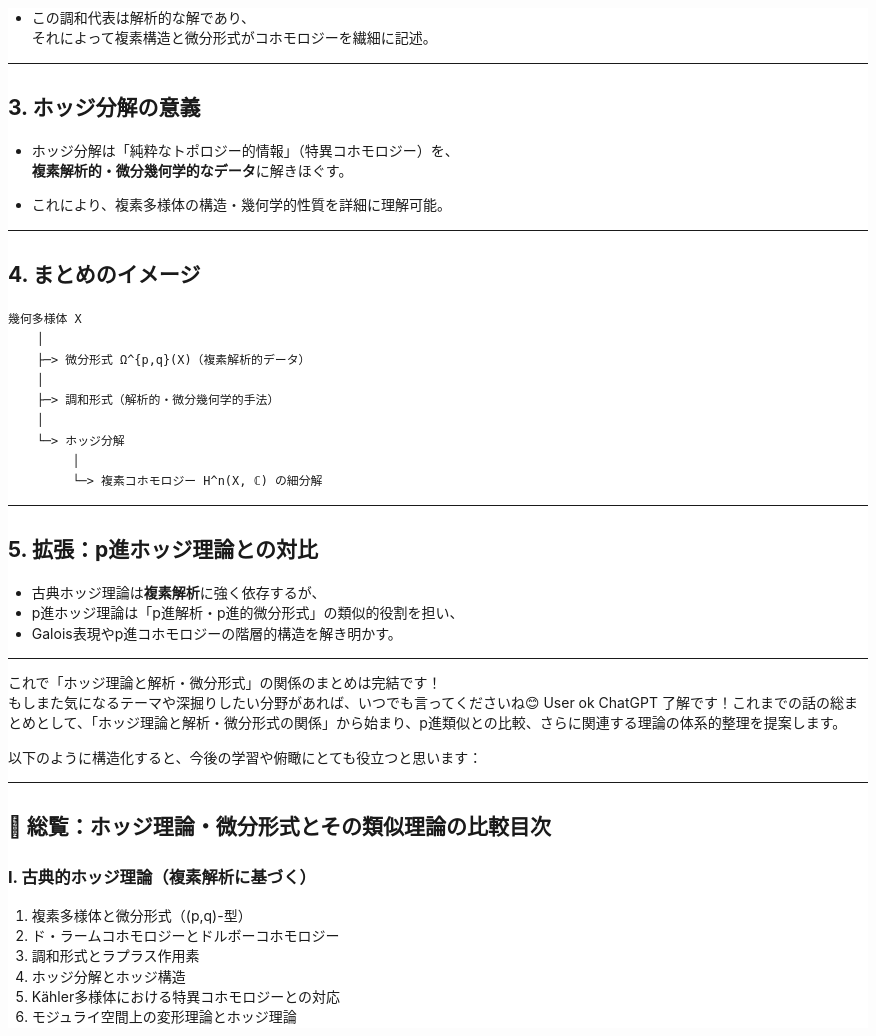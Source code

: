 - この調和代表は解析的な解であり、  
  それによって複素構造と微分形式がコホモロジーを繊細に記述。

---

## 3. ホッジ分解の意義

- ホッジ分解は「純粋なトポロジー的情報」（特異コホモロジー）を、  
  **複素解析的・微分幾何学的なデータ**に解きほぐす。

- これにより、複素多様体の構造・幾何学的性質を詳細に理解可能。

---

## 4. まとめのイメージ

```plaintext
幾何多様体 X
    │
    ├─> 微分形式 Ω^{p,q}(X)（複素解析的データ）
    │
    ├─> 調和形式（解析的・微分幾何学的手法）
    │
    └─> ホッジ分解
         │
         └─> 複素コホモロジー H^n(X, ℂ) の細分解
```

---

## 5. 拡張：p進ホッジ理論との対比

- 古典ホッジ理論は**複素解析**に強く依存するが、  
- p進ホッジ理論は「p進解析・p進的微分形式」の類似的役割を担い、  
- Galois表現やp進コホモロジーの階層的構造を解き明かす。

---

これで「ホッジ理論と解析・微分形式」の関係のまとめは完結です！  
もしまた気になるテーマや深掘りしたい分野があれば、いつでも言ってくださいね😊
User
ok
ChatGPT
了解です！これまでの話の総まとめとして、「ホッジ理論と解析・微分形式の関係」から始まり、p進類似との比較、さらに関連する理論の体系的整理を提案します。

以下のように構造化すると、今後の学習や俯瞰にとても役立つと思います：

---

## 🧭 総覧：ホッジ理論・微分形式とその類似理論の比較目次

### I. 古典的ホッジ理論（複素解析に基づく）
1. 複素多様体と微分形式（(p,q)-型）
2. ド・ラームコホモロジーとドルボーコホモロジー
3. 調和形式とラプラス作用素
4. ホッジ分解とホッジ構造
5. Kähler多様体における特異コホモロジーとの対応
6. モジュライ空間上の変形理論とホッジ理論
